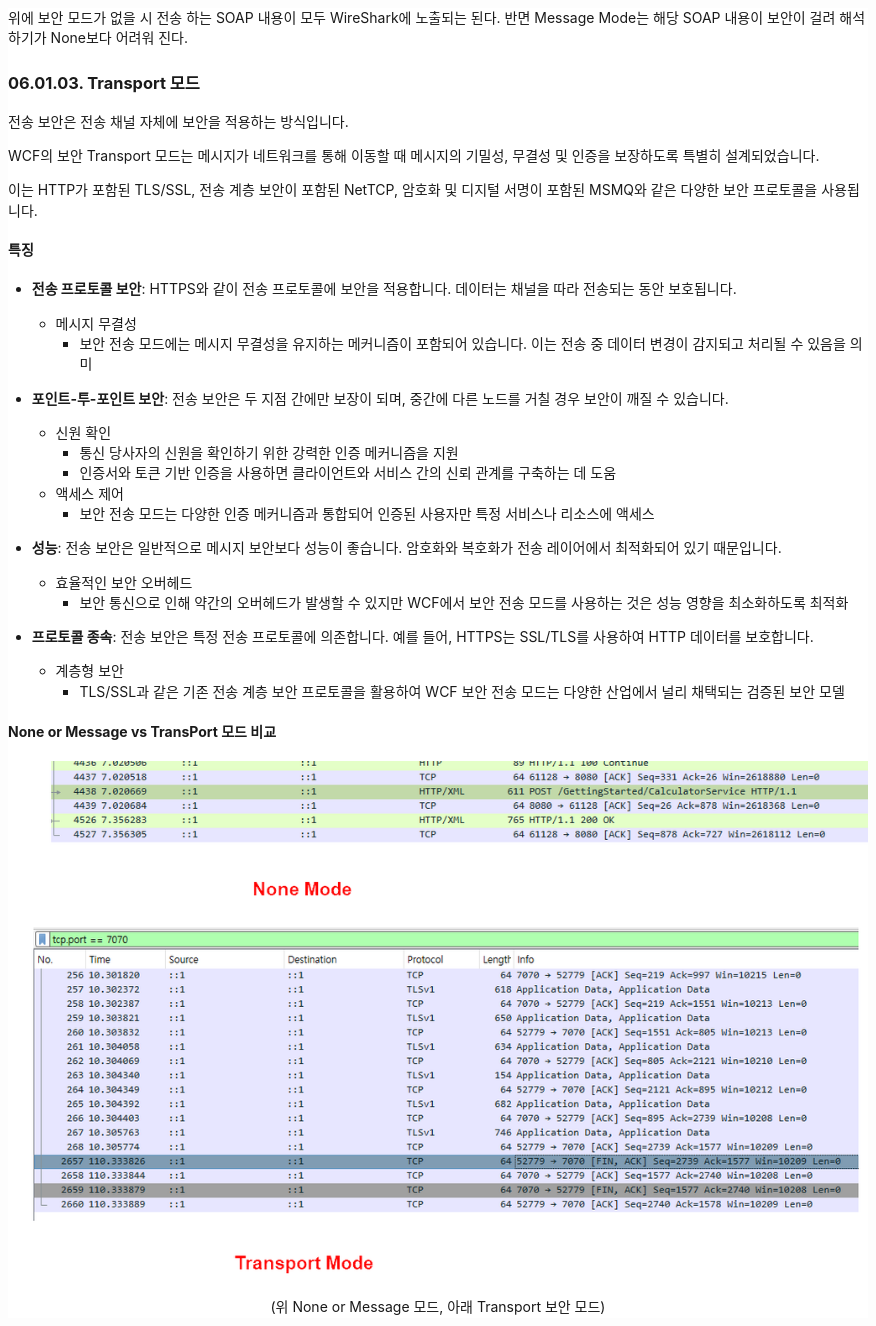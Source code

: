 위에 보안 모드가 없을 시 전송 하는 SOAP 내용이 모두 WireShark에 노출되는 된다. 
반면 Message Mode는 해당 SOAP 내용이 보안이 걸려 해석하기가 None보다 어려워 진다.

### 06.01.03. Transport 모드
전송 보안은 전송 채널 자체에 보안을 적용하는 방식입니다.

WCF의 보안 Transport 모드는 메시지가 네트워크를 통해 이동할 때 메시지의 기밀성, 무결성 및 인증을 보장하도록 특별히 설계되었습니다. 

이는 HTTP가 포함된 TLS/SSL, 전송 계층 보안이 포함된 NetTCP, 암호화 및 디지털 서명이 포함된 MSMQ와 같은 다양한 보안 프로토콜을 사용됩니다.

#### 특징
- **전송 프로토콜 보안**: HTTPS와 같이 전송 프로토콜에 보안을 적용합니다. 데이터는 채널을 따라 전송되는 동안 보호됩니다.
	- 메시지 무결성
	    - 보안 전송 모드에는 메시지 무결성을 유지하는 메커니즘이 포함되어 있습니다. 이는 전송 중 데이터 변경이 감지되고 처리될 수 있음을 의미

- **포인트-투-포인트 보안**: 전송 보안은 두 지점 간에만 보장이 되며, 중간에 다른 노드를 거칠 경우 보안이 깨질 수 있습니다.
	- 신원 확인
	    - 통신 당사자의 신원을 확인하기 위한 강력한 인증 메커니즘을 지원
	    - 인증서와 토큰 기반 인증을 사용하면 클라이언트와 서비스 간의 신뢰 관계를 구축하는 데 도움
	- 액세스 제어
	    - 보안 전송 모드는 다양한 인증 메커니즘과 통합되어 인증된 사용자만 특정 서비스나 리소스에 액세스

- **성능**: 전송 보안은 일반적으로 메시지 보안보다 성능이 좋습니다. 암호화와 복호화가 전송 레이어에서 최적화되어 있기 때문입니다.
	- 효율적인 보안 오버헤드
	    - 보안 통신으로 인해 약간의 오버헤드가 발생할 수 있지만 WCF에서 보안 전송 모드를 사용하는 것은 성능 영향을 최소화하도록 최적화

- **프로토콜 종속**: 전송 보안은 특정 전송 프로토콜에 의존합니다. 예를 들어, HTTPS는 SSL/TLS를 사용하여 HTTP 데이터를 보호합니다.
	- 계층형 보안
	    - TLS/SSL과 같은 기존 전송 계층 보안 프로토콜을 활용하여 WCF 보안 전송 모드는 다양한 산업에서 널리 채택되는 검증된 보안 모델

#### None or Message vs TransPort 모드 비교 

![](00.%20attachments/Pasted%20image%2020240418133012.png)
<center>(위 None or Message 모드, 아래 Transport 보안 모드)</center>
